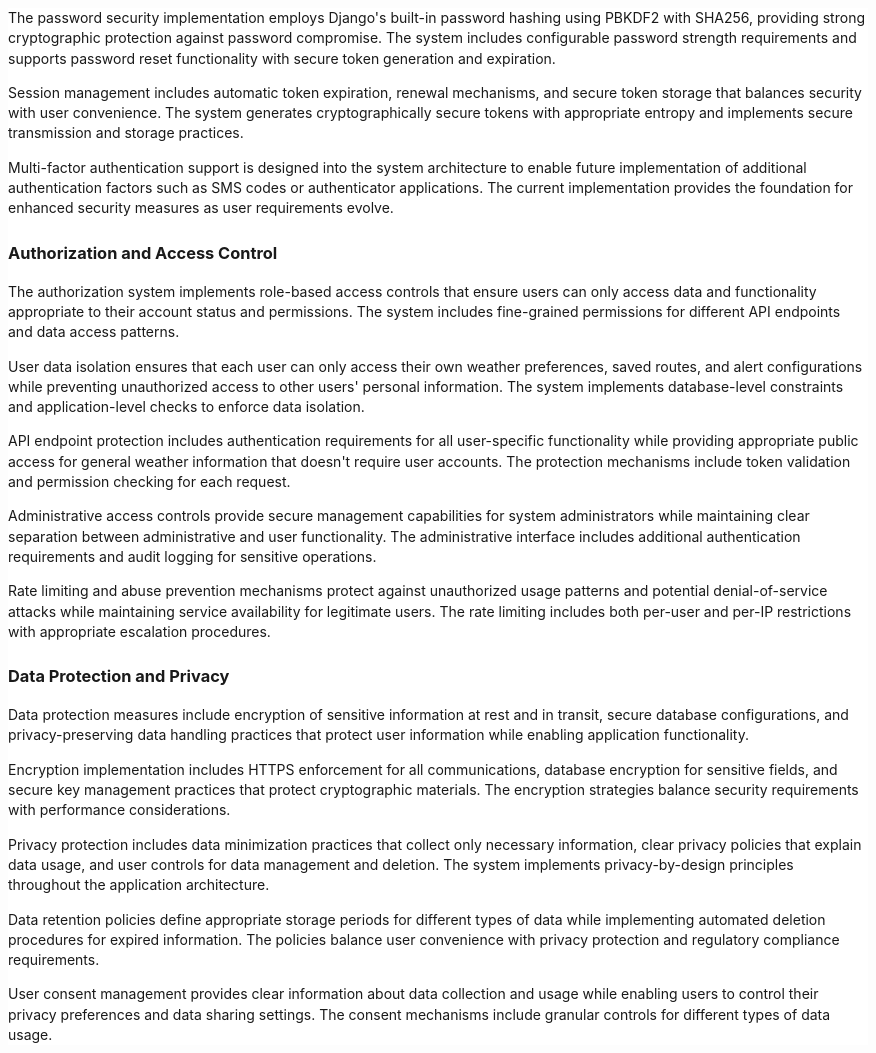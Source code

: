 The password security implementation employs Django's built-in password hashing using PBKDF2 with SHA256, providing strong cryptographic protection against password compromise. The system includes configurable password strength requirements and supports password reset functionality with secure token generation and expiration.

Session management includes automatic token expiration, renewal mechanisms, and secure token storage that balances security with user convenience. The system generates cryptographically secure tokens with appropriate entropy and implements secure transmission and storage practices.

Multi-factor authentication support is designed into the system architecture to enable future implementation of additional authentication factors such as SMS codes or authenticator applications. The current implementation provides the foundation for enhanced security measures as user requirements evolve.

### Authorization and Access Control

The authorization system implements role-based access controls that ensure users can only access data and functionality appropriate to their account status and permissions. The system includes fine-grained permissions for different API endpoints and data access patterns.

User data isolation ensures that each user can only access their own weather preferences, saved routes, and alert configurations while preventing unauthorized access to other users' personal information. The system implements database-level constraints and application-level checks to enforce data isolation.

API endpoint protection includes authentication requirements for all user-specific functionality while providing appropriate public access for general weather information that doesn't require user accounts. The protection mechanisms include token validation and permission checking for each request.

Administrative access controls provide secure management capabilities for system administrators while maintaining clear separation between administrative and user functionality. The administrative interface includes additional authentication requirements and audit logging for sensitive operations.

Rate limiting and abuse prevention mechanisms protect against unauthorized usage patterns and potential denial-of-service attacks while maintaining service availability for legitimate users. The rate limiting includes both per-user and per-IP restrictions with appropriate escalation procedures.

### Data Protection and Privacy

Data protection measures include encryption of sensitive information at rest and in transit, secure database configurations, and privacy-preserving data handling practices that protect user information while enabling application functionality.

Encryption implementation includes HTTPS enforcement for all communications, database encryption for sensitive fields, and secure key management practices that protect cryptographic materials. The encryption strategies balance security requirements with performance considerations.

Privacy protection includes data minimization practices that collect only necessary information, clear privacy policies that explain data usage, and user controls for data management and deletion. The system implements privacy-by-design principles throughout the application architecture.

Data retention policies define appropriate storage periods for different types of data while implementing automated deletion procedures for expired information. The policies balance user convenience with privacy protection and regulatory compliance requirements.

User consent management provides clear information about data collection and usage while enabling users to control their privacy preferences and data sharing settings. The consent mechanisms include granular controls for different types of data usage.
